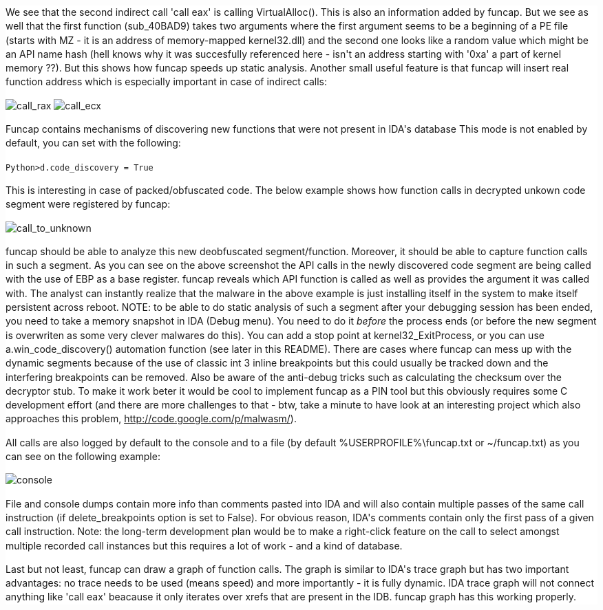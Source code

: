 We see that the second indirect call 'call eax' is calling VirtualAlloc(). This is also an information added by funcap. But we see as well that the first function (sub_40BAD9) takes two arguments where the first argument seems to be a beginning of a PE file (starts with MZ - it is an address of memory-mapped kernel32.dll) and the second one looks like a random value which might be an API name hash (hell knows why it was succesfully referenced here - isn't an address starting with '0xa' a part of kernel memory ??). But this shows how funcap speeds up static analysis. Another small useful feature is that funcap will insert real function address which is especially important in case of indirect calls:

![call_rax](img/call_rax.png)
![call_ecx](img/call_ecx.png)

Funcap contains mechanisms of discovering new functions that were not present in IDA's database This mode is not enabled by default, you can set with the following:

    Python>d.code_discovery = True

This is interesting in case of packed/obfuscated code. The below example shows how function calls in decrypted unkown code segment were registered by funcap:

![call_to_unknown](img/code_discovery.png)

funcap should be able to analyze this new deobfuscated segment/function. Moreover, it should be able to capture function calls in such a segment. As you can see on the above screenshot the API calls in the newly discovered code segment are being called with the use of EBP as a base register. funcap reveals which API function is called as well as provides the argument it was called with. The analyst can instantly realize that the malware in the above example is just installing itself in the system to make itself persistent across reboot. NOTE: to be able to do static analysis of such a segment after your debugging session has been ended, you need to take a memory snapshot in IDA (Debug menu). You need to do it _before_ the process ends (or before the new segment is overwriten as some very clever malwares do this). You can add a stop point at kernel32_ExitProcess, or you can use a.win_code_discovery() automation function (see later in this README). There are cases where funcap can mess up with the dynamic segments because of the use of classic int 3 inline breakpoints but this could usually be tracked down and the interfering breakpoints can be removed. Also be aware of the anti-debug tricks such as calculating the checksum over the decryptor stub. To make it work beter it would be cool to implement funcap as a PIN tool but this obviously requires some C development effort (and there are more challenges to that - btw, take a minute to have look at an interesting project which also approaches this problem, http://code.google.com/p/malwasm/).

All calls are also logged by default to the console and to a file (by default %USERPROFILE%\funcap.txt or ~/funcap.txt) as you can see on the following example:

![console](img/console.png)

File and console dumps contain more info than comments pasted into IDA and will also contain multiple passes of the same call instruction (if delete_breakpoints option is set to False). For obvious reason, IDA's comments contain only the first pass of a given call instruction. Note: the long-term development plan would be to make a right-click feature on the call to select amongst multiple recorded call instances but this requires a lot of work - and a kind of database.

Last but not least, funcap can draw a graph of function calls. The graph is similar to IDA's trace graph but has two important advantages: no trace needs to be used (means speed) and more importantly - it is fully dynamic. IDA trace graph will not connect anything like 'call eax' beacause it only iterates over xrefs that are present in the IDB. funcap graph has this working properly.
